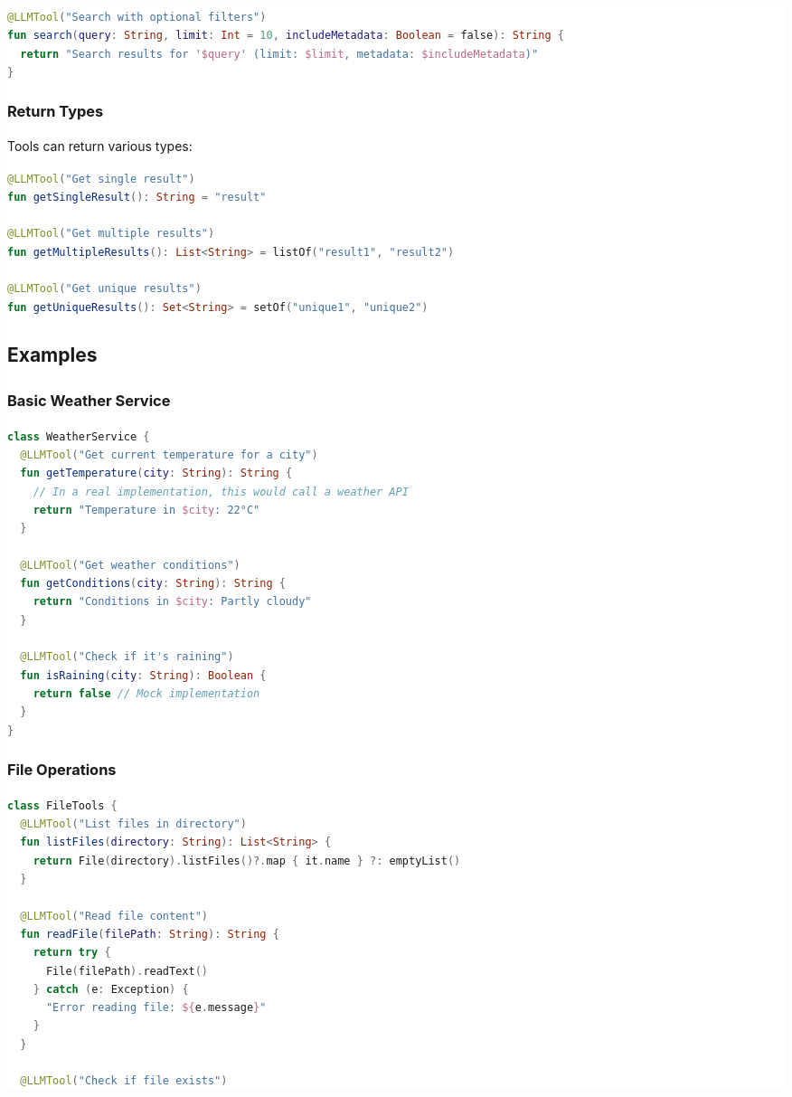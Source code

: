 ```kotlin
@LLMTool("Search with optional filters")
fun search(query: String, limit: Int = 10, includeMetadata: Boolean = false): String {
  return "Search results for '$query' (limit: $limit, metadata: $includeMetadata)"
}
```

### Return Types

Tools can return various types:

```kotlin
@LLMTool("Get single result")
fun getSingleResult(): String = "result"

@LLMTool("Get multiple results")
fun getMultipleResults(): List<String> = listOf("result1", "result2")

@LLMTool("Get unique results")
fun getUniqueResults(): Set<String> = setOf("unique1", "unique2")
```

## Examples

### Basic Weather Service

```kotlin
class WeatherService {
  @LLMTool("Get current temperature for a city")
  fun getTemperature(city: String): String {
    // In a real implementation, this would call a weather API
    return "Temperature in $city: 22°C"
  }

  @LLMTool("Get weather conditions")
  fun getConditions(city: String): String {
    return "Conditions in $city: Partly cloudy"
  }

  @LLMTool("Check if it's raining")
  fun isRaining(city: String): Boolean {
    return false // Mock implementation
  }
}
```

### File Operations

```kotlin
class FileTools {
  @LLMTool("List files in directory")
  fun listFiles(directory: String): List<String> {
    return File(directory).listFiles()?.map { it.name } ?: emptyList()
  }

  @LLMTool("Read file content")
  fun readFile(filePath: String): String {
    return try {
      File(filePath).readText()
    } catch (e: Exception) {
      "Error reading file: ${e.message}"
    }
  }

  @LLMTool("Check if file exists")
```